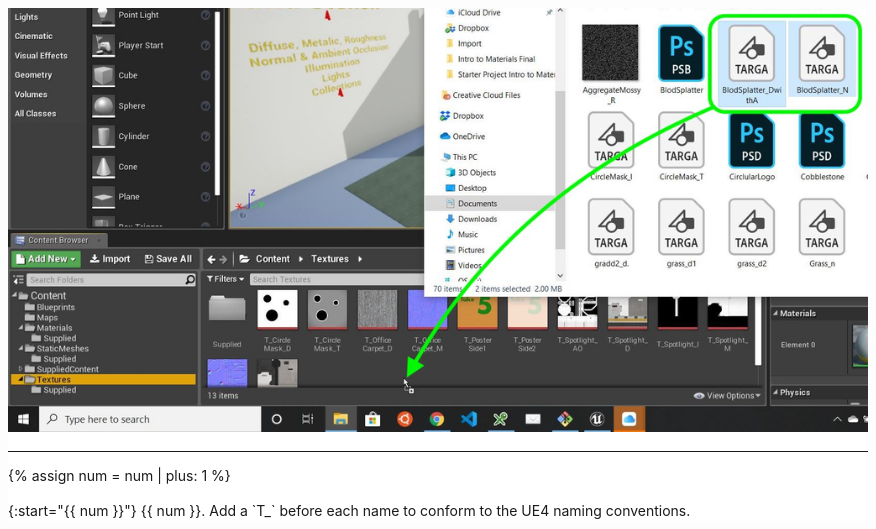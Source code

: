 <img src="images/BloodSplatterTextures.jpg"  class= "img-fluid"  alt="Create new sprite with button">  
</div>
</div>

_____ 
{% assign num = num | plus: 1 %}
<div class = "row">
<div class="col-12 col-lg-4 col align-self-center">
<div markdown = "1">
{:start="{{ num }}"}
{{ num }}. Add a `T_` before each name to conform to the UE4 naming conventions.
</div>
</div>
<div class="col-12 col-lg-8">